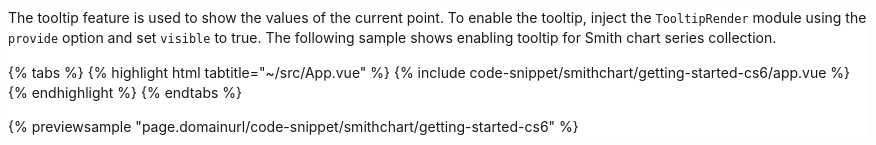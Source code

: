 The tooltip feature is used to show the values of the current point. To enable the tooltip, inject the `TooltipRender` module using the `provide` option and set `visible` to true. The following sample shows enabling tooltip for Smith chart series collection.

{% tabs %}
{% highlight html tabtitle="~/src/App.vue" %}
{% include code-snippet/smithchart/getting-started-cs6/app.vue %}
{% endhighlight %}
{% endtabs %}
        
{% previewsample "page.domainurl/code-snippet/smithchart/getting-started-cs6" %}